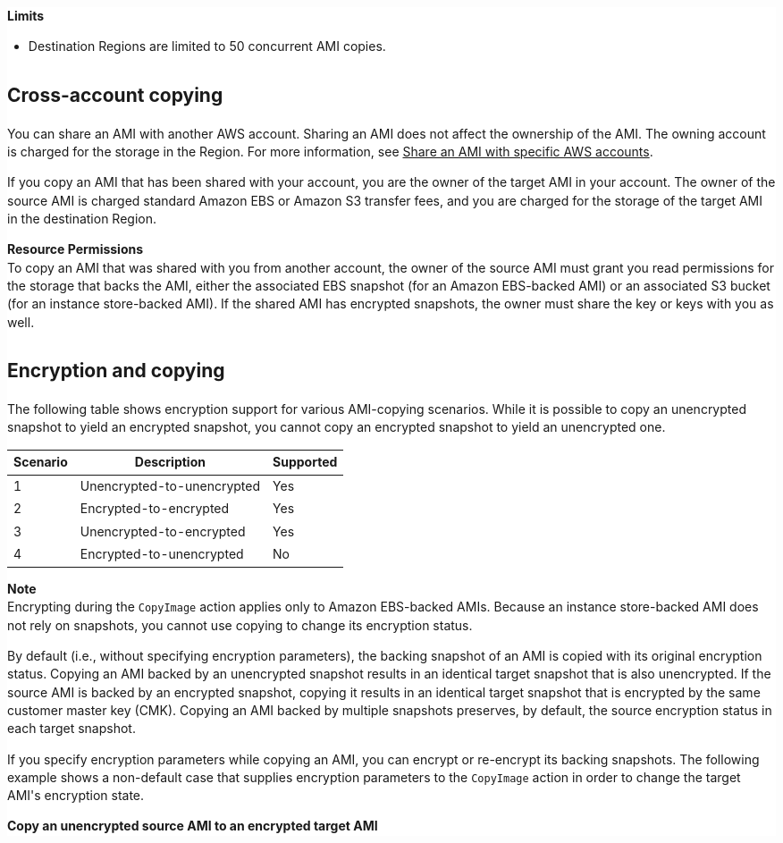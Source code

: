 **Limits**
+ Destination Regions are limited to 50 concurrent AMI copies\.

## Cross\-account copying<a name="copy-ami-across-accounts"></a>

You can share an AMI with another AWS account\. Sharing an AMI does not affect the ownership of the AMI\. The owning account is charged for the storage in the Region\. For more information, see [Share an AMI with specific AWS accounts](sharingamis-explicit.md)\.

If you copy an AMI that has been shared with your account, you are the owner of the target AMI in your account\. The owner of the source AMI is charged standard Amazon EBS or Amazon S3 transfer fees, and you are charged for the storage of the target AMI in the destination Region\.

**Resource Permissions**  
To copy an AMI that was shared with you from another account, the owner of the source AMI must grant you read permissions for the storage that backs the AMI, either the associated EBS snapshot \(for an Amazon EBS\-backed AMI\) or an associated S3 bucket \(for an instance store\-backed AMI\)\. If the shared AMI has encrypted snapshots, the owner must share the key or keys with you as well\.

## Encryption and copying<a name="ami-copy-encryption"></a>

The following table shows encryption support for various AMI\-copying scenarios\. While it is possible to copy an unencrypted snapshot to yield an encrypted snapshot, you cannot copy an encrypted snapshot to yield an unencrypted one\.


| Scenario | Description | Supported | 
| --- | --- | --- | 
| 1 | Unencrypted\-to\-unencrypted | Yes | 
| 2 | Encrypted\-to\-encrypted | Yes | 
| 3 | Unencrypted\-to\-encrypted | Yes | 
| 4 | Encrypted\-to\-unencrypted | No | 

**Note**  
Encrypting during the `CopyImage` action applies only to Amazon EBS\-backed AMIs\. Because an instance store\-backed AMI does not rely on snapshots, you cannot use copying to change its encryption status\.

By default \(i\.e\., without specifying encryption parameters\), the backing snapshot of an AMI is copied with its original encryption status\. Copying an AMI backed by an unencrypted snapshot results in an identical target snapshot that is also unencrypted\. If the source AMI is backed by an encrypted snapshot, copying it results in an identical target snapshot that is encrypted by the same customer master key \(CMK\)\. Copying an AMI backed by multiple snapshots preserves, by default, the source encryption status in each target snapshot\.

If you specify encryption parameters while copying an AMI, you can encrypt or re\-encrypt its backing snapshots\. The following example shows a non\-default case that supplies encryption parameters to the `CopyImage` action in order to change the target AMI's encryption state\.

**Copy an unencrypted source AMI to an encrypted target AMI**
